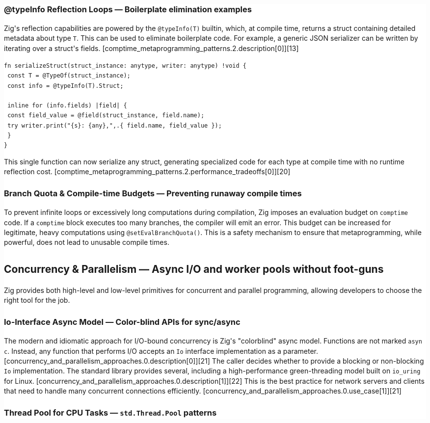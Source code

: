 ### @typeInfo Reflection Loops — Boilerplate elimination examples

Zig's reflection capabilities are powered by the `@typeInfo(T)` builtin, which, at compile time, returns a struct containing detailed metadata about type `T`. This can be used to eliminate boilerplate code. For example, a generic JSON serializer can be written by iterating over a struct's fields. [comptime_metaprogramming_patterns.2.description[0]][13]

```zig
fn serializeStruct(struct_instance: anytype, writer: anytype) !void {
 const T = @TypeOf(struct_instance);
 const info = @typeInfo(T).Struct;

 inline for (info.fields) |field| {
 const field_value = @field(struct_instance, field.name);
 try writer.print("{s}: {any},",.{ field.name, field_value });
 }
}
```
This single function can now serialize any struct, generating specialized code for each type at compile time with no runtime reflection cost. [comptime_metaprogramming_patterns.2.performance_tradeoffs[0]][20]

### Branch Quota & Compile-time Budgets — Preventing runaway compile times

To prevent infinite loops or excessively long computations during compilation, Zig imposes an evaluation budget on `comptime` code. If a `comptime` block executes too many branches, the compiler will emit an error. This budget can be increased for legitimate, heavy computations using `@setEvalBranchQuota()`. This is a safety mechanism to ensure that metaprogramming, while powerful, does not lead to unusable compile times.

## Concurrency & Parallelism — Async I/O and worker pools without foot-guns

Zig provides both high-level and low-level primitives for concurrent and parallel programming, allowing developers to choose the right tool for the job.

### Io-Interface Async Model — Color-blind APIs for sync/async

The modern and idiomatic approach for I/O-bound concurrency is Zig's "colorblind" async model. Functions are not marked `async`. Instead, any function that performs I/O accepts an `Io` interface implementation as a parameter. [concurrency_and_parallelism_approaches.0.description[0]][21] The caller decides whether to provide a blocking or non-blocking `Io` implementation. The standard library provides several, including a high-performance green-threading model built on `io_uring` for Linux. [concurrency_and_parallelism_approaches.0.description[1]][22] This is the best practice for network servers and clients that need to handle many concurrent connections efficiently. [concurrency_and_parallelism_approaches.0.use_case[1]][21]

### Thread Pool for CPU Tasks — `std.Thread.Pool` patterns
